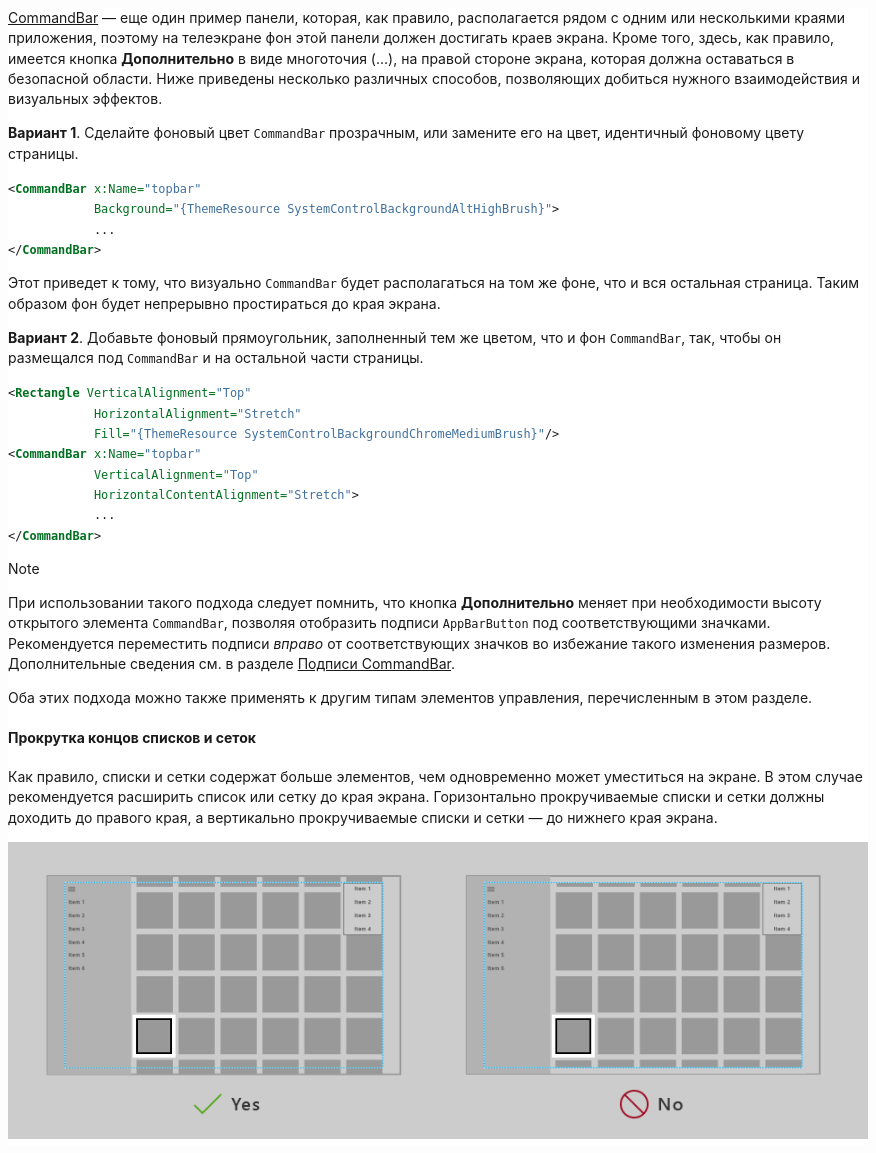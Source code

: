 [CommandBar](https://msdn.microsoft.com/en-us/library/windows/apps/windows.ui.xaml.controls.commandbar.aspx) — еще один пример панели, которая, как правило, располагается рядом с одним или несколькими краями приложения, поэтому на телеэкране фон этой панели должен достигать краев экрана. Кроме того, здесь, как правило, имеется кнопка **Дополнительно** в виде многоточия (...), на правой стороне экрана, которая должна оставаться в безопасной области. Ниже приведены несколько различных способов, позволяющих добиться нужного взаимодействия и визуальных эффектов.

**Вариант 1**. Сделайте фоновый цвет `CommandBar` прозрачным, или замените его на цвет, идентичный фоновому цвету страницы.

```xml
<CommandBar x:Name="topbar" 
            Background="{ThemeResource SystemControlBackgroundAltHighBrush}">
            ...
</CommandBar>
```

Этот приведет к тому, что визуально `CommandBar` будет располагаться на том же фоне, что и вся остальная страница. Таким образом фон будет непрерывно простираться до края экрана.

**Вариант 2**. Добавьте фоновый прямоугольник, заполненный тем же цветом, что и фон `CommandBar`, так, чтобы он размещался под `CommandBar` и на остальной части страницы.

```xml
<Rectangle VerticalAlignment="Top" 
            HorizontalAlignment="Stretch"      
            Fill="{ThemeResource SystemControlBackgroundChromeMediumBrush}"/>
<CommandBar x:Name="topbar" 
            VerticalAlignment="Top" 
            HorizontalContentAlignment="Stretch">
            ...
</CommandBar>
```

> [!NOTE]
> При использовании такого подхода следует помнить, что кнопка **Дополнительно** меняет при необходимости высоту открытого элемента `CommandBar`, позволяя отобразить подписи `AppBarButton` под соответствующими значками. Рекомендуется переместить подписи *вправо* от соответствующих значков во избежание такого изменения размеров. Дополнительные сведения см. в разделе [Подписи CommandBar](#commandbar-labels).

Оба этих подхода можно также применять к другим типам элементов управления, перечисленным в этом разделе.

#### Прокрутка концов списков и сеток

Как правило, списки и сетки содержат больше элементов, чем одновременно может уместиться на экране. В этом случае рекомендуется расширить список или сетку до края экрана. Горизонтально прокручиваемые списки и сетки должны доходить до правого края, а вертикально прокручиваемые списки и сетки — до нижнего края экрана.

![Обрезка сетки по безопасной области телевизионного экрана](images/designing-for-tv/tv-safe-area-grid-cutoff.png)
